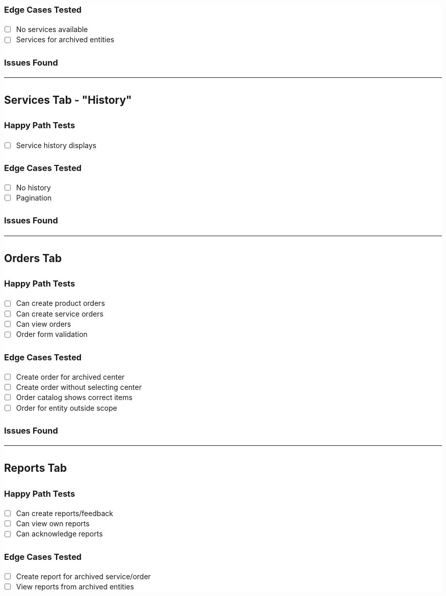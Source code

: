 ### Edge Cases Tested
- [ ] No services available
- [ ] Services for archived entities

### Issues Found


---

## Services Tab - "History"
### Happy Path Tests
- [ ] Service history displays

### Edge Cases Tested
- [ ] No history
- [ ] Pagination

### Issues Found


---

## Orders Tab
### Happy Path Tests
- [ ] Can create product orders
- [ ] Can create service orders
- [ ] Can view orders
- [ ] Order form validation

### Edge Cases Tested
- [ ] Create order for archived center
- [ ] Create order without selecting center
- [ ] Order catalog shows correct items
- [ ] Order for entity outside scope

### Issues Found


---

## Reports Tab
### Happy Path Tests
- [ ] Can create reports/feedback
- [ ] Can view own reports
- [ ] Can acknowledge reports

### Edge Cases Tested
- [ ] Create report for archived service/order
- [ ] View reports from archived entities

